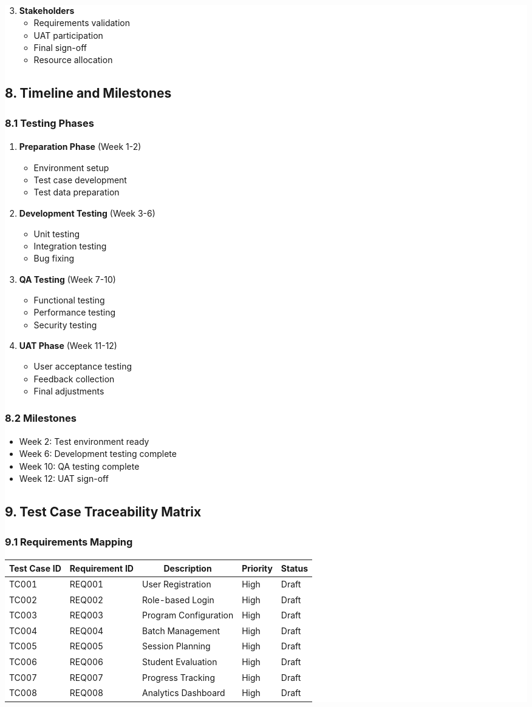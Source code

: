 3. **Stakeholders**
   - Requirements validation
   - UAT participation
   - Final sign-off
   - Resource allocation

## 8. Timeline and Milestones

### 8.1 Testing Phases
1. **Preparation Phase** (Week 1-2)
   - Environment setup
   - Test case development
   - Test data preparation

2. **Development Testing** (Week 3-6)
   - Unit testing
   - Integration testing
   - Bug fixing

3. **QA Testing** (Week 7-10)
   - Functional testing
   - Performance testing
   - Security testing

4. **UAT Phase** (Week 11-12)
   - User acceptance testing
   - Feedback collection
   - Final adjustments

### 8.2 Milestones
- Week 2: Test environment ready
- Week 6: Development testing complete
- Week 10: QA testing complete
- Week 12: UAT sign-off

## 9. Test Case Traceability Matrix

### 9.1 Requirements Mapping
| Test Case ID | Requirement ID | Description | Priority | Status |
|--------------|----------------|-------------|----------|---------|
| TC001 | REQ001 | User Registration | High | Draft |
| TC002 | REQ002 | Role-based Login | High | Draft |
| TC003 | REQ003 | Program Configuration | High | Draft |
| TC004 | REQ004 | Batch Management | High | Draft |
| TC005 | REQ005 | Session Planning | High | Draft |
| TC006 | REQ006 | Student Evaluation | High | Draft |
| TC007 | REQ007 | Progress Tracking | High | Draft |
| TC008 | REQ008 | Analytics Dashboard | High | Draft |
